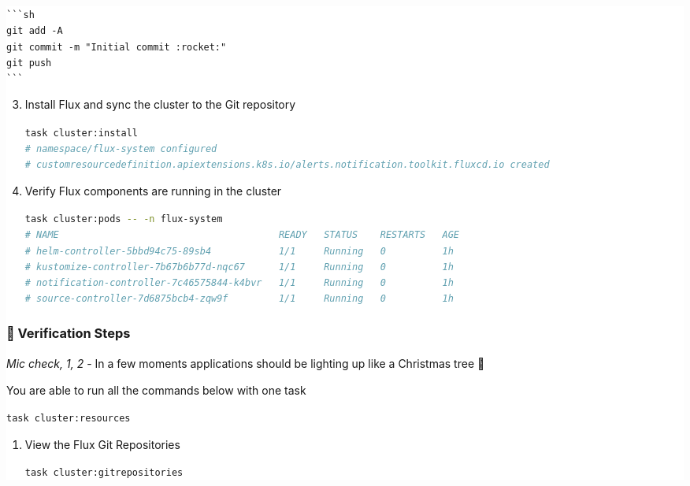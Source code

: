     ```sh
    git add -A
    git commit -m "Initial commit :rocket:"
    git push
    ```

3. Install Flux and sync the cluster to the Git repository

    ```sh
    task cluster:install
    # namespace/flux-system configured
    # customresourcedefinition.apiextensions.k8s.io/alerts.notification.toolkit.fluxcd.io created
    ```

4. Verify Flux components are running in the cluster

    ```sh
    task cluster:pods -- -n flux-system
    # NAME                                       READY   STATUS    RESTARTS   AGE
    # helm-controller-5bbd94c75-89sb4            1/1     Running   0          1h
    # kustomize-controller-7b67b6b77d-nqc67      1/1     Running   0          1h
    # notification-controller-7c46575844-k4bvr   1/1     Running   0          1h
    # source-controller-7d6875bcb4-zqw9f         1/1     Running   0          1h
    ```

### 🎤 Verification Steps

_Mic check, 1, 2_ - In a few moments applications should be lighting up like a Christmas tree 🎄

You are able to run all the commands below with one task

```sh
task cluster:resources
```

1. View the Flux Git Repositories

    ```sh
    task cluster:gitrepositories
    ```
